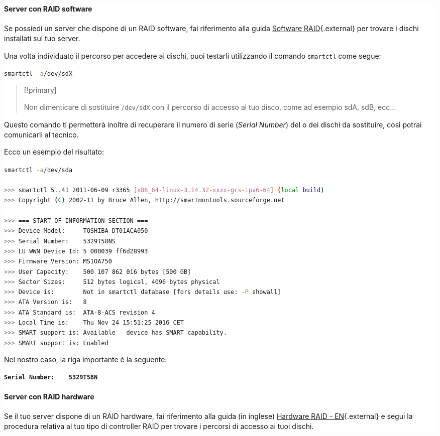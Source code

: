 #### Server con RAID software

Se possiedi un server che dispone di un RAID software, fai riferimento alla guida [Software RAID](/pages/bare_metal_cloud/dedicated_servers/raid_soft){.external} per trovare i dischi installati sul tuo server.

Una volta individuato il percorso per accedere ai dischi, puoi testarli utilizzando il comando `smartctl` come segue:

```sh
smartctl -a/dev/sdX
```

> [!primary]
>
> Non dimenticare di sostituire `/dev/sdX` con il percorso di accesso al tuo disco, come ad esempio sdA, sdB, ecc...
> 

Questo comando ti permetterà inoltre di recuperare il numero di serie (*Serial Number*) del o dei dischi da sostituire, così potrai comunicarli al tecnico.

Ecco un esempio del risultato:

```sh
smartctl -a/dev/sda

>>> smartctl 5..41 2011-06-09 r3365 [x86_64-linux-3.14.32-xxxx-grs-ipv6-64] (local build)                                                                                          
>>> Copyright (C) 2002-11 by Bruce Allen, http://smartmontools.sourceforge.net

>>> === START OF INFORMATION SECTION ===
>>> Device Model:     TOSHIBA DT01ACA050
>>> Serial Number:    5329T58NS
>>> LU WWN Device Id: 5 000039 ff6d28993
>>> Firmware Version: MS1OA750
>>> User Capacity:    500 107 862 016 bytes [500 GB]
>>> Sector Sizes:     512 bytes logical, 4096 bytes physical
>>> Device is:        Not in smartctl database [fors details use: -P showall]
>>> ATA Version is:   8
>>> ATA Standard is:  ATA-8-ACS revision 4
>>> Local Time is:    Thu Nov 24 15:51:25 2016 CET
>>> SMART support is: Available - device has SMART capability.
>>> SMART support is: Enabled
```

Nel nostro caso, la riga importante è la seguente:

**`Serial Number:    5329T58N`**

#### Server con RAID hardware

Se il tuo server dispone di un RAID hardware, fai riferimento alla guida (in inglese) [Hardware RAID - EN](/pages/bare_metal_cloud/dedicated_servers/raid_hard){.external} e segui la procedura relativa al tuo tipo di controller RAID per trovare i percorsi di accesso ai tuoi dischi.

